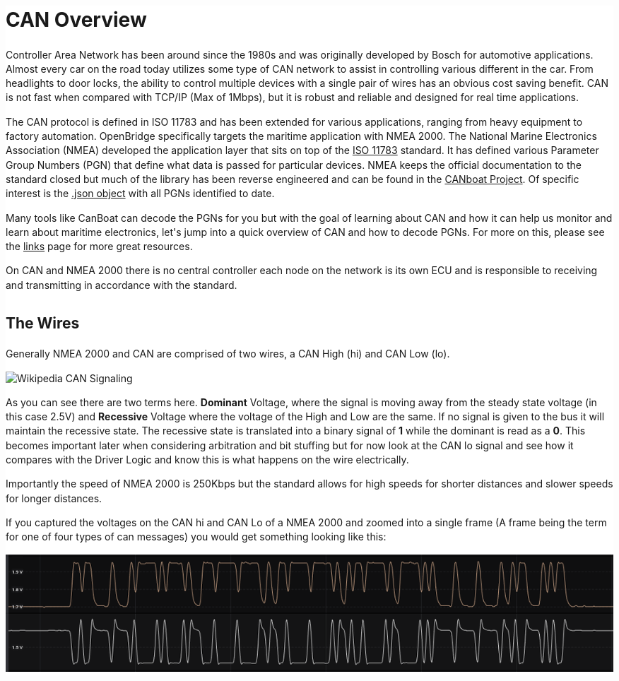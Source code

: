 # CAN Overview

Controller Area Network has been around since the 1980s and was originally developed by Bosch for automotive applications. Almost every car on the road today utilizes some type of CAN network to assist in controlling various different in the car. From headlights to door locks, the ability to control multiple devices with a single pair of wires has an obvious cost saving benefit. CAN is not fast when compared with TCP/IP (Max of 1Mbps), but it is robust and reliable and designed for real time applications.

The CAN protocol is defined in ISO 11783 and has been extended for various applications, ranging from heavy equipment to factory automation. OpenBridge specifically targets the maritime application with NMEA 2000. The National Marine Electronics Association (NMEA) developed the application layer that sits on top of the [ISO 11783](https://www.iso.org/standard/57556.html) standard. It has defined various Parameter Group Numbers (PGN) that define what data is passed for particular devices. NMEA keeps the official documentation to the standard closed but much of the library has been reverse engineered and can be found in the [CANboat Project](https://github.com/canboat/canboat). Of specific interest is the [.json object](https://github.com/canboat/canboat/blob/master/analyzer/pgns.json) with all PGNs identified to date.

Many tools like CanBoat can decode the PGNs for you but with the goal of learning about CAN and how it can help us monitor and learn about maritime electronics, let's jump into a quick overview of CAN and how to decode PGNs. For more on this, please see the [links](links.md) page for more great resources.

On CAN and NMEA 2000 there is no central controller each node on the network is its own ECU and is responsible to receiving and transmitting in accordance with the standard.

## The Wires

Generally NMEA 2000 and CAN are comprised of two wires, a CAN High (hi) and CAN Low (lo).

![Wikipedia CAN Signaling](https://upload.wikimedia.org/wikipedia/commons/thumb/1/1a/ISO11898-2.svg/1920px-ISO11898-2.svg.png)

As you can see there are two terms here. **Dominant** Voltage, where the signal is moving away from the steady state voltage (in this case 2.5V) and **Recessive** Voltage where the voltage of the High and Low are the same. If no signal is given to the bus it will maintain the recessive state. The recessive state is translated into a binary signal of **1** while the dominant is read as a **0**. This becomes important later when considering arbitration and bit stuffing but for now look at the CAN lo signal and see how it compares with the Driver Logic and know this is what happens on the wire electrically.

Importantly the speed of NMEA 2000 is 250Kbps but the standard allows for high speeds for shorter distances and slower speeds for longer distances.

If you captured the voltages on the CAN hi and CAN Lo of a NMEA 2000 and zoomed into a single frame (A frame being the term for one of four types of can messages) you would get something looking like this:

![CAN Voltages](../img/can_voltage.png)
